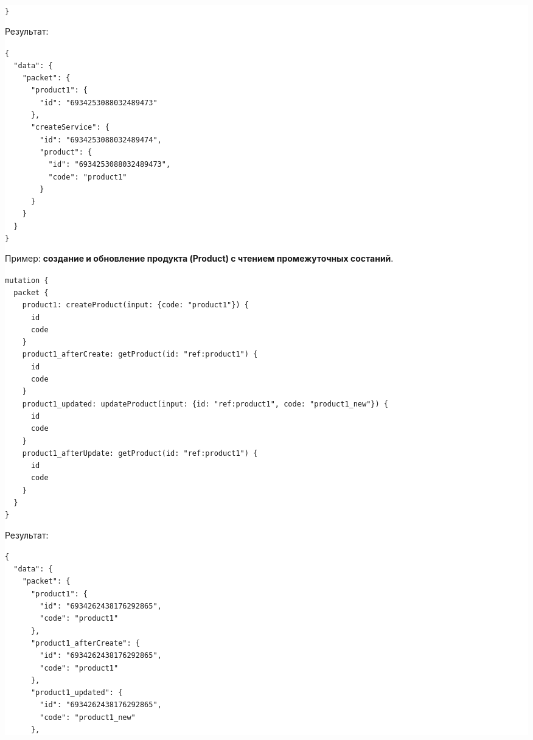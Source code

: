 ```
}
```

Результат:

```
{
  "data": {
    "packet": {
      "product1": {
        "id": "6934253088032489473"
      },
      "createService": {
        "id": "6934253088032489474",
        "product": {
          "id": "6934253088032489473",
          "code": "product1"
        }
      }
    }
  }
}
```

Пример: **создание и обновление продукта (Product) с чтением промежуточных состаний**.

```
mutation {
  packet {
    product1: createProduct(input: {code: "product1"}) {
      id
      code
    }
    product1_afterCreate: getProduct(id: "ref:product1") {
      id
      code
    }
    product1_updated: updateProduct(input: {id: "ref:product1", code: "product1_new"}) {
      id
      code
    }
    product1_afterUpdate: getProduct(id: "ref:product1") {
      id
      code
    }
  }
}
```

Результат:

```
{
  "data": {
    "packet": {
      "product1": {
        "id": "6934262438176292865",
        "code": "product1"
      },
      "product1_afterCreate": {
        "id": "6934262438176292865",
        "code": "product1"
      },
      "product1_updated": {
        "id": "6934262438176292865",
        "code": "product1_new"
      },
```